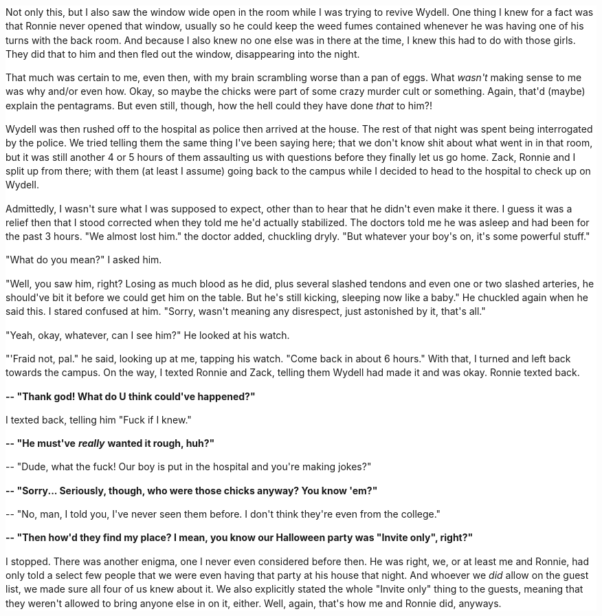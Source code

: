 Not only this, but I also saw the window wide open in the room while I was trying to revive Wydell. One thing I knew for a fact was that Ronnie never opened that window, usually so he could keep the weed fumes contained whenever he was having one of his turns with the back room. And because I also knew no one else was in there at the time, I knew this had to do with those girls. They did that to him and then fled out the window, disappearing into the night. 

That much was certain to me, even then, with my brain scrambling worse than a pan of eggs. What *wasn't* making sense to me was why and/or even how. Okay, so maybe the chicks were part of some crazy murder cult or something. Again, that'd (maybe) explain the pentagrams. But even still, though, how the hell could they have done *that* to him?!

Wydell was then rushed off to the hospital as police then arrived at the house. The rest of that night was spent being interrogated by the police. We tried telling them the same thing I've been saying here; that we don't know shit about what went in in that room, but it was still another 4 or 5 hours of them assaulting us with questions before they finally let us go home. Zack, Ronnie and I split up from there; with them (at least I assume) going back to the campus while I decided to head to the hospital to check up on Wydell.

Admittedly, I wasn't sure what I was supposed to expect, other than to hear that he didn't even make it there. I guess it was a relief then that I stood corrected when they told me he'd actually stabilized. The doctors told me he was asleep and had been for the past 3 hours. "We almost lost him." the doctor added, chuckling dryly. "But whatever your boy's on, it's some powerful stuff."

"What do you mean?" I asked him. 

"Well, you saw him, right? Losing as much blood as he did, plus several slashed tendons and even one or two slashed arteries, he should've bit it before we could get him on the table. But he's still kicking, sleeping now like a baby." He chuckled again when he said this. I stared confused at him. "Sorry, wasn't meaning any disrespect, just astonished by it, that's all."

"Yeah, okay, whatever, can I see him?" He looked at his watch. 

"'Fraid not, pal." he said, looking up at me, tapping his watch. "Come back in about 6 hours." With that, I turned and left back towards the campus. On the way, I texted Ronnie and Zack, telling them Wydell had made it and was okay. Ronnie texted back.

**-- "Thank god! What do U think could've happened?"**

I texted back, telling him "Fuck if I knew."

**-- "He must've** ***really*** **wanted it rough, huh?"**

\-- "Dude, what the fuck! Our boy is put in the hospital and you're making jokes?"

**-- "Sorry... Seriously, though, who were those chicks anyway? You know 'em?"**

\-- "No, man, I told you, I've never seen them before. I don't think they're even from the college."

**-- "Then how'd they find my place? I mean, you know our Halloween party was "Invite only", right?"**

I stopped. There was another enigma, one I never even considered before then. He was right, we, or at least me and Ronnie, had only told a select few people that we were even having that party at his house that night. And whoever we *did* allow on the guest list, we made sure all four of us knew about it. We also explicitly stated the whole "Invite only" thing to the guests, meaning that they weren't allowed to bring anyone else in on it, either. Well, again, that's how me and Ronnie did, anyways.
